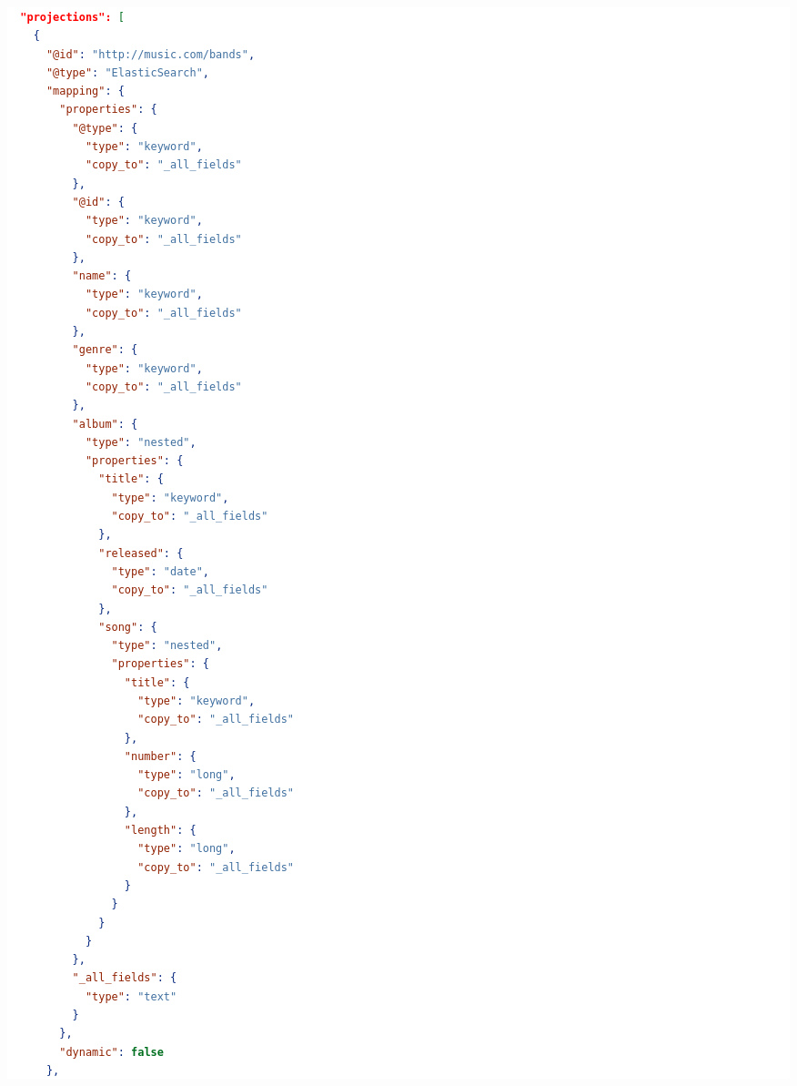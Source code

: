 ```json
  "projections": [
    {
      "@id": "http://music.com/bands",
      "@type": "ElasticSearch",
      "mapping": {
        "properties": {
          "@type": {
            "type": "keyword",
            "copy_to": "_all_fields"
          },
          "@id": {
            "type": "keyword",
            "copy_to": "_all_fields"
          },
          "name": {
            "type": "keyword",
            "copy_to": "_all_fields"
          },
          "genre": {
            "type": "keyword",
            "copy_to": "_all_fields"
          },
          "album": {
            "type": "nested",
            "properties": {
              "title": {
                "type": "keyword",
                "copy_to": "_all_fields"
              },
              "released": {
                "type": "date",
                "copy_to": "_all_fields"
              },
              "song": {
                "type": "nested",
                "properties": {
                  "title": {
                    "type": "keyword",
                    "copy_to": "_all_fields"
                  },
                  "number": {
                    "type": "long",
                    "copy_to": "_all_fields"
                  },
                  "length": {
                    "type": "long",
                    "copy_to": "_all_fields"
                  }
                }
              }
            }
          },
          "_all_fields": {
            "type": "text"
          }
        },
        "dynamic": false
      },
```
